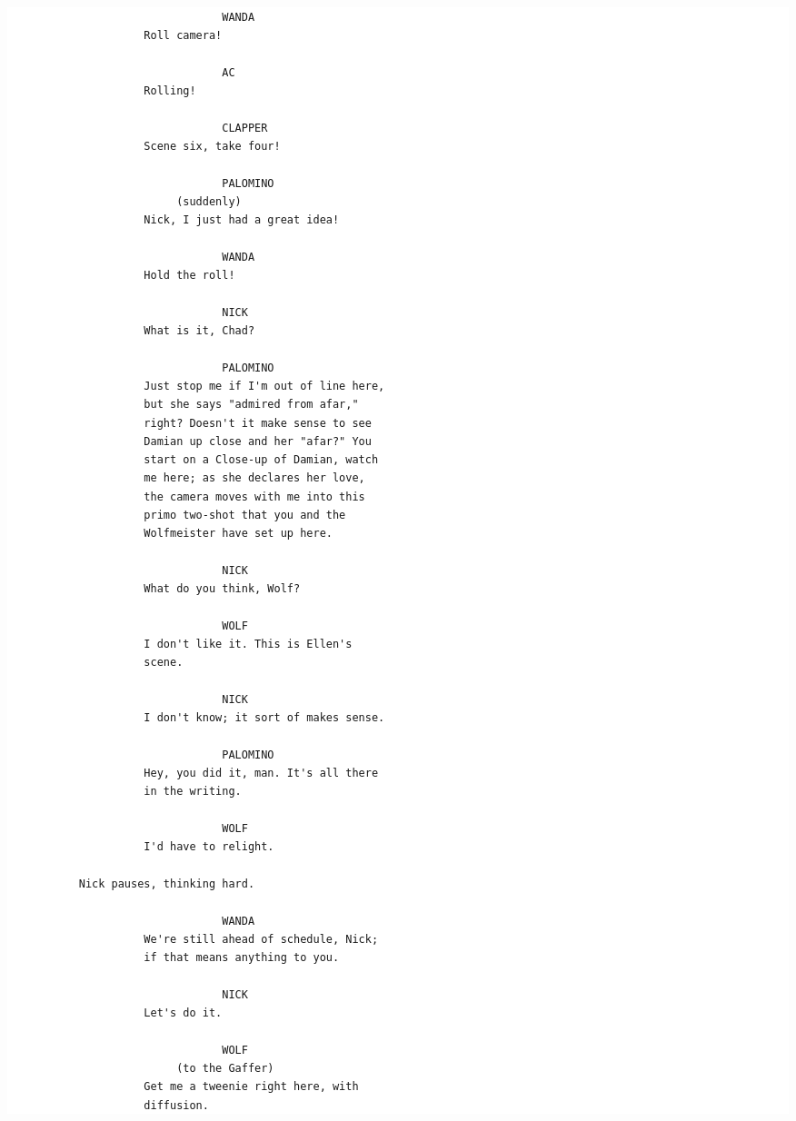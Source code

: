                                     WANDA
                         Roll camera!

                                     AC
                         Rolling!

                                     CLAPPER
                         Scene six, take four!

                                     PALOMINO
                              (suddenly)
                         Nick, I just had a great idea!

                                     WANDA
                         Hold the roll!

                                     NICK
                         What is it, Chad?

                                     PALOMINO
                         Just stop me if I'm out of line here, 
                         but she says "admired from afar," 
                         right? Doesn't it make sense to see 
                         Damian up close and her "afar?" You 
                         start on a Close-up of Damian, watch 
                         me here; as she declares her love, 
                         the camera moves with me into this 
                         primo two-shot that you and the 
                         Wolfmeister have set up here.

                                     NICK
                         What do you think, Wolf?

                                     WOLF
                         I don't like it. This is Ellen's 
                         scene.

                                     NICK
                         I don't know; it sort of makes sense.

                                     PALOMINO
                         Hey, you did it, man. It's all there 
                         in the writing.

                                     WOLF
                         I'd have to relight.

               Nick pauses, thinking hard.

                                     WANDA
                         We're still ahead of schedule, Nick; 
                         if that means anything to you.

                                     NICK
                         Let's do it.

                                     WOLF
                              (to the Gaffer)
                         Get me a tweenie right here, with 
                         diffusion.
